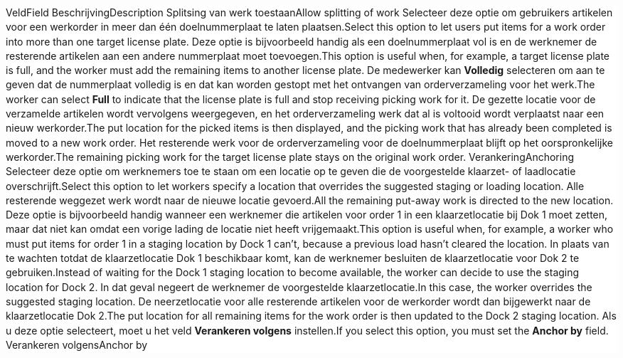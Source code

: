 <thead>
<tr class="header">
<th><span data-ttu-id="eb13c-330">Veld</span><span class="sxs-lookup"><span data-stu-id="eb13c-330">Field</span></span></th>
<th><span data-ttu-id="eb13c-331">Beschrijving</span><span class="sxs-lookup"><span data-stu-id="eb13c-331">Description</span></span></th>
</tr>
</thead>
<tbody>
<tr class="odd">
<td><span data-ttu-id="eb13c-332">Splitsing van werk toestaan</span><span class="sxs-lookup"><span data-stu-id="eb13c-332">Allow splitting of work</span></span></td>
<td><span data-ttu-id="eb13c-333">Selecteer deze optie om gebruikers artikelen voor een werkorder in meer dan één doelnummerplaat te laten plaatsen.</span><span class="sxs-lookup"><span data-stu-id="eb13c-333">Select this option to let users put items for a work order into more than one target license plate.</span></span> <span data-ttu-id="eb13c-334">Deze optie is bijvoorbeeld handig als een doelnummerplaat vol is en de werknemer de resterende artikelen aan een andere nummerplaat moet toevoegen.</span><span class="sxs-lookup"><span data-stu-id="eb13c-334">This option is useful when, for example, a target license plate is full, and the worker must add the remaining items to another license plate.</span></span> <span data-ttu-id="eb13c-335">De medewerker kan <strong>Volledig</strong> selecteren om aan te geven dat de nummerplaat volledig is en dat kan worden gestopt met het ontvangen van orderverzameling voor het werk.</span><span class="sxs-lookup"><span data-stu-id="eb13c-335">The worker can select <strong>Full</strong> to indicate that the license plate is full and stop receiving picking work for it.</span></span> <span data-ttu-id="eb13c-336">De gezette locatie voor de verzamelde artikelen wordt vervolgens weergegeven, en het orderverzameling werk dat al is voltooid wordt verplaatst naar een nieuw werkorder.</span><span class="sxs-lookup"><span data-stu-id="eb13c-336">The put location for the picked items is then displayed, and the picking work that has already been completed is moved to a new work order.</span></span> <span data-ttu-id="eb13c-337">Het resterende werk voor de orderverzameling voor de doelnummerplaat blijft op het oorspronkelijke werkorder.</span><span class="sxs-lookup"><span data-stu-id="eb13c-337">The remaining picking work for the target license plate stays on the original work order.</span></span></td>
</tr>
<tr class="even">
<td><span data-ttu-id="eb13c-338">Verankering</span><span class="sxs-lookup"><span data-stu-id="eb13c-338">Anchoring</span></span></td>
<td><span data-ttu-id="eb13c-339">Selecteer deze optie om werknemers toe te staan om een locatie op te geven die de voorgestelde klaarzet- of laadlocatie overschrijft.</span><span class="sxs-lookup"><span data-stu-id="eb13c-339">Select this option to let workers specify a location that overrides the suggested staging or loading location.</span></span> <span data-ttu-id="eb13c-340">Alle resterende weggezet werk wordt naar de nieuwe locatie gevoerd.</span><span class="sxs-lookup"><span data-stu-id="eb13c-340">All the remaining put-away work is directed to the new location.</span></span> <span data-ttu-id="eb13c-341">Deze optie is bijvoorbeeld handig wanneer een werknemer die artikelen voor order 1 in een klaarzetlocatie bij Dok 1 moet zetten, maar dat niet kan omdat een vorige lading de locatie niet heeft vrijgemaakt.</span><span class="sxs-lookup"><span data-stu-id="eb13c-341">This option is useful when, for example, a worker who must put items for order 1 in a staging location by Dock 1 can’t, because a previous load hasn’t cleared the location.</span></span> <span data-ttu-id="eb13c-342">In plaats van te wachten totdat de klaarzetlocatie Dok 1 beschikbaar komt, kan de werknemer besluiten de klaarzetlocatie voor Dok 2 te gebruiken.</span><span class="sxs-lookup"><span data-stu-id="eb13c-342">Instead of waiting for the Dock 1 staging location to become available, the worker can decide to use the staging location for Dock 2.</span></span> <span data-ttu-id="eb13c-343">In dat geval negeert de werknemer de voorgestelde klaarzetlocatie.</span><span class="sxs-lookup"><span data-stu-id="eb13c-343">In this case, the worker overrides the suggested staging location.</span></span> <span data-ttu-id="eb13c-344">De neerzetlocatie voor alle resterende artikelen voor de werkorder wordt dan bijgewerkt naar de klaarzetlocatie Dok 2.</span><span class="sxs-lookup"><span data-stu-id="eb13c-344">The put location for all remaining items for the work order is then updated to the Dock 2 staging location.</span></span> <span data-ttu-id="eb13c-345">Als u deze optie selecteert, moet u het veld <strong>Verankeren volgens</strong> instellen.</span><span class="sxs-lookup"><span data-stu-id="eb13c-345">If you select this option, you must set the <strong>Anchor by</strong> field.</span></span></td>
</tr>
<tr class="odd">
<td><span data-ttu-id="eb13c-346">Verankeren volgens</span><span class="sxs-lookup"><span data-stu-id="eb13c-346">Anchor by</span></span></td>